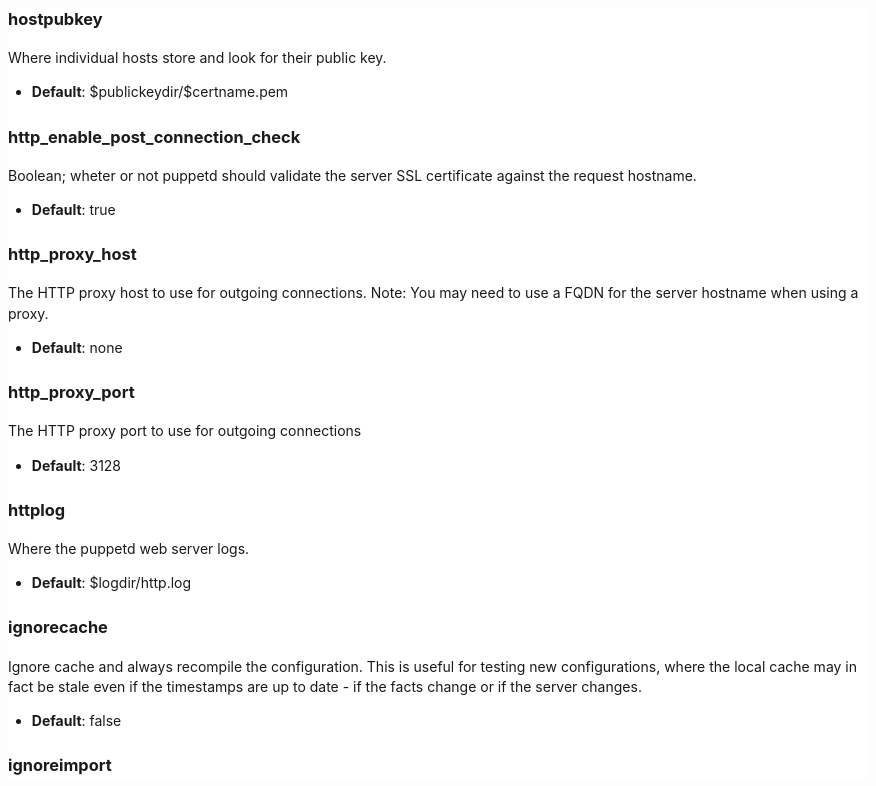 
### hostpubkey

<p>Where individual hosts store and look for their public key.</p>
<ul>
<li><strong>Default</strong>: $publickeydir/$certname.pem</li>
</ul>


### http_enable_post_connection_check

<p>Boolean; wheter or not puppetd should validate the server SSL certificate against the request hostname.</p>
<ul>
<li><strong>Default</strong>: true</li>
</ul>


### http_proxy_host

<p>The HTTP proxy host to use for outgoing connections.  Note: You may need to use a FQDN for the server hostname when using a proxy.</p>
<ul>
<li><strong>Default</strong>: none</li>
</ul>


### http_proxy_port

<p>The HTTP proxy port to use for outgoing connections</p>
<ul>
<li><strong>Default</strong>: 3128</li>
</ul>


### httplog

<p>Where the puppetd web server logs.</p>
<ul>
<li><strong>Default</strong>: $logdir/http.log</li>
</ul>


### ignorecache

<p>Ignore cache and always recompile the configuration.  This is useful for testing new configurations, where the local cache may in fact be stale even if the timestamps are up to date - if the facts change or if the server changes.</p>
<ul>
<li><strong>Default</strong>: false</li>
</ul>


### ignoreimport
